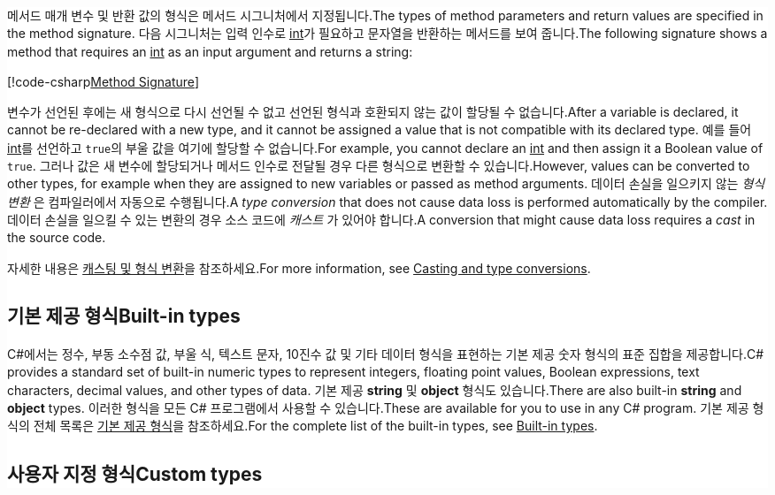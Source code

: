 <span data-ttu-id="7d36b-126">메서드 매개 변수 및 반환 값의 형식은 메서드 시그니처에서 지정됩니다.</span><span class="sxs-lookup"><span data-stu-id="7d36b-126">The types of method parameters and return values are specified in the method signature.</span></span> <span data-ttu-id="7d36b-127">다음 시그니처는 입력 인수로 [int](language-reference/builtin-types/integral-numeric-types.md)가 필요하고 문자열을 반환하는 메서드를 보여 줍니다.</span><span class="sxs-lookup"><span data-stu-id="7d36b-127">The following signature shows a method that requires an [int](language-reference/builtin-types/integral-numeric-types.md) as an input argument and returns a string:</span></span>  
  
[!code-csharp[Method Signature](../../samples/snippets/csharp/concepts/basic-types/method-signature.cs)]  
  
<span data-ttu-id="7d36b-128">변수가 선언된 후에는 새 형식으로 다시 선언될 수 없고 선언된 형식과 호환되지 않는 값이 할당될 수 없습니다.</span><span class="sxs-lookup"><span data-stu-id="7d36b-128">After a variable is declared, it cannot be re-declared with a new type, and it cannot be assigned a value that is not compatible with its declared type.</span></span> <span data-ttu-id="7d36b-129">예를 들어 [int](language-reference/builtin-types/integral-numeric-types.md)를 선언하고 `true`의 부울 값을 여기에 할당할 수 없습니다.</span><span class="sxs-lookup"><span data-stu-id="7d36b-129">For example, you cannot declare an [int](language-reference/builtin-types/integral-numeric-types.md) and then assign it a Boolean value of `true`.</span></span> <span data-ttu-id="7d36b-130">그러나 값은 새 변수에 할당되거나 메서드 인수로 전달될 경우 다른 형식으로 변환할 수 있습니다.</span><span class="sxs-lookup"><span data-stu-id="7d36b-130">However, values can be converted to other types, for example when they are assigned to new variables or passed as method arguments.</span></span> <span data-ttu-id="7d36b-131">데이터 손실을 일으키지 않는 *형식 변환* 은 컴파일러에서 자동으로 수행됩니다.</span><span class="sxs-lookup"><span data-stu-id="7d36b-131">A *type conversion* that does not cause data loss is performed automatically by the compiler.</span></span> <span data-ttu-id="7d36b-132">데이터 손실을 일으킬 수 있는 변환의 경우 소스 코드에 *캐스트* 가 있어야 합니다.</span><span class="sxs-lookup"><span data-stu-id="7d36b-132">A conversion that might cause data loss requires a *cast* in the source code.</span></span>

<span data-ttu-id="7d36b-133">자세한 내용은 [캐스팅 및 형식 변환](programming-guide/types/casting-and-type-conversions.md)을 참조하세요.</span><span class="sxs-lookup"><span data-stu-id="7d36b-133">For more information, see [Casting and type conversions](programming-guide/types/casting-and-type-conversions.md).</span></span>

## <a name="built-in-types"></a><span data-ttu-id="7d36b-134">기본 제공 형식</span><span class="sxs-lookup"><span data-stu-id="7d36b-134">Built-in types</span></span>

<span data-ttu-id="7d36b-135">C#에서는 정수, 부동 소수점 값, 부울 식, 텍스트 문자, 10진수 값 및 기타 데이터 형식을 표현하는 기본 제공 숫자 형식의 표준 집합을 제공합니다.</span><span class="sxs-lookup"><span data-stu-id="7d36b-135">C# provides a standard set of built-in numeric types to represent integers, floating point values, Boolean expressions, text characters, decimal values, and other types of data.</span></span> <span data-ttu-id="7d36b-136">기본 제공 **string** 및 **object** 형식도 있습니다.</span><span class="sxs-lookup"><span data-stu-id="7d36b-136">There are also built-in **string** and **object** types.</span></span> <span data-ttu-id="7d36b-137">이러한 형식을 모든 C# 프로그램에서 사용할 수 있습니다.</span><span class="sxs-lookup"><span data-stu-id="7d36b-137">These are available for you to use in any C# program.</span></span> <span data-ttu-id="7d36b-138">기본 제공 형식의 전체 목록은 [기본 제공 형식](language-reference/builtin-types/built-in-types.md)을 참조하세요.</span><span class="sxs-lookup"><span data-stu-id="7d36b-138">For the complete list of the built-in types, see [Built-in types](language-reference/builtin-types/built-in-types.md).</span></span>
  
## <a name="custom-types"></a><span data-ttu-id="7d36b-139">사용자 지정 형식</span><span class="sxs-lookup"><span data-stu-id="7d36b-139">Custom types</span></span>
